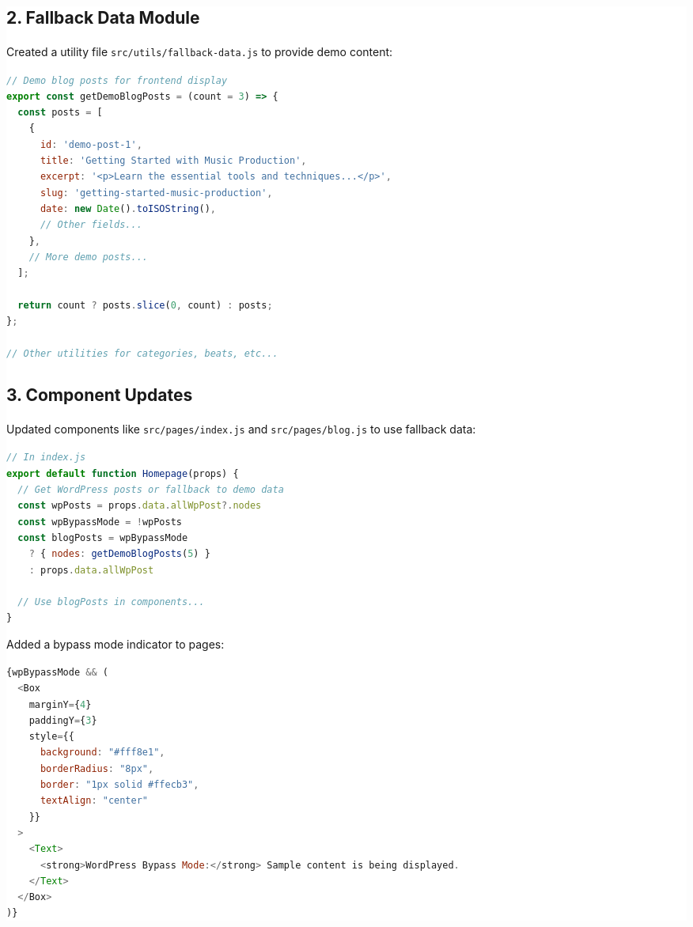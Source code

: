 ## 2. Fallback Data Module

Created a utility file `src/utils/fallback-data.js` to provide demo content:

```javascript
// Demo blog posts for frontend display
export const getDemoBlogPosts = (count = 3) => {
  const posts = [
    {
      id: 'demo-post-1',
      title: 'Getting Started with Music Production',
      excerpt: '<p>Learn the essential tools and techniques...</p>',
      slug: 'getting-started-music-production',
      date: new Date().toISOString(),
      // Other fields...
    },
    // More demo posts...
  ];
  
  return count ? posts.slice(0, count) : posts;
};

// Other utilities for categories, beats, etc...
```

## 3. Component Updates

Updated components like `src/pages/index.js` and `src/pages/blog.js` to use fallback data:

```javascript
// In index.js
export default function Homepage(props) {
  // Get WordPress posts or fallback to demo data
  const wpPosts = props.data.allWpPost?.nodes
  const wpBypassMode = !wpPosts
  const blogPosts = wpBypassMode 
    ? { nodes: getDemoBlogPosts(5) }
    : props.data.allWpPost
    
  // Use blogPosts in components...
}
```

Added a bypass mode indicator to pages:

```javascript
{wpBypassMode && (
  <Box 
    marginY={4} 
    paddingY={3} 
    style={{ 
      background: "#fff8e1", 
      borderRadius: "8px",
      border: "1px solid #ffecb3", 
      textAlign: "center"
    }}
  >
    <Text>
      <strong>WordPress Bypass Mode:</strong> Sample content is being displayed.
    </Text>
  </Box>
)}
```
